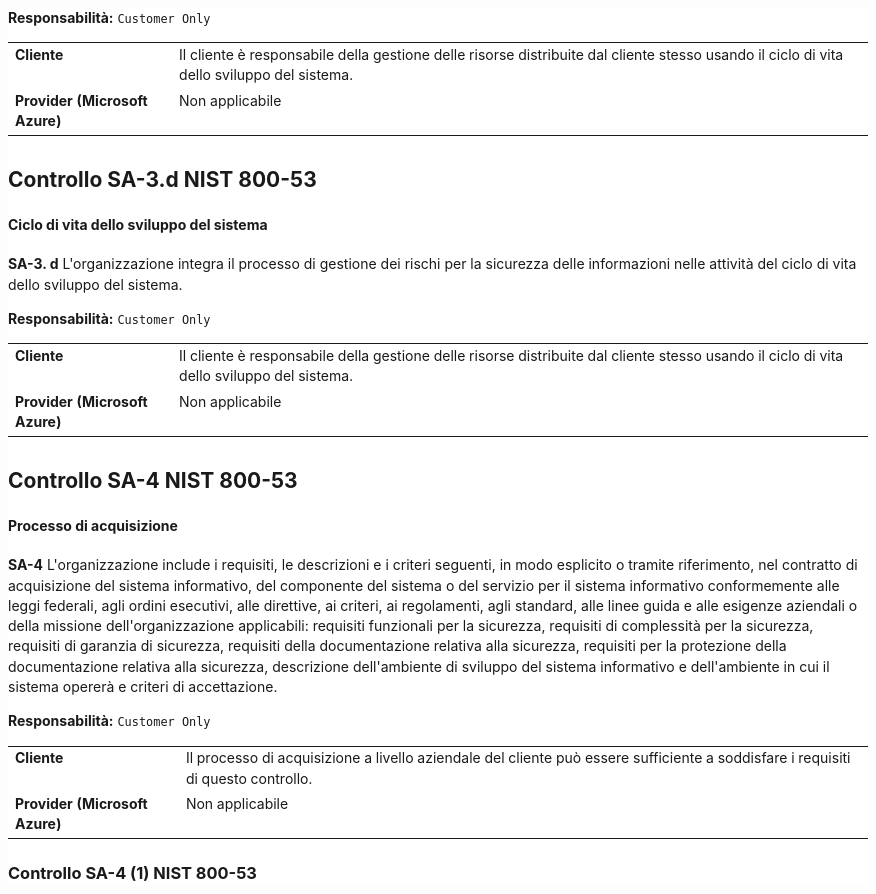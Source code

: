 **Responsabilità:** `Customer Only`

|||
|---|---|
| **Cliente** | Il cliente è responsabile della gestione delle risorse distribuite dal cliente stesso usando il ciclo di vita dello sviluppo del sistema. |
| **Provider (Microsoft Azure)** | Non applicabile |


 ## <a name="nist-800-53-control-sa-3d"></a>Controllo SA-3.d NIST 800-53

#### <a name="system-development-life-cycle"></a>Ciclo di vita dello sviluppo del sistema

**SA-3. d** L'organizzazione integra il processo di gestione dei rischi per la sicurezza delle informazioni nelle attività del ciclo di vita dello sviluppo del sistema.

**Responsabilità:** `Customer Only`

|||
|---|---|
| **Cliente** | Il cliente è responsabile della gestione delle risorse distribuite dal cliente stesso usando il ciclo di vita dello sviluppo del sistema. |
| **Provider (Microsoft Azure)** | Non applicabile |


 ## <a name="nist-800-53-control-sa-4"></a>Controllo SA-4 NIST 800-53

#### <a name="acquisition-process"></a>Processo di acquisizione

**SA-4** L'organizzazione include i requisiti, le descrizioni e i criteri seguenti, in modo esplicito o tramite riferimento, nel contratto di acquisizione del sistema informativo, del componente del sistema o del servizio per il sistema informativo conformemente alle leggi federali, agli ordini esecutivi, alle direttive, ai criteri, ai regolamenti, agli standard, alle linee guida e alle esigenze aziendali o della missione dell'organizzazione applicabili: requisiti funzionali per la sicurezza, requisiti di complessità per la sicurezza, requisiti di garanzia di sicurezza, requisiti della documentazione relativa alla sicurezza, requisiti per la protezione della documentazione relativa alla sicurezza, descrizione dell'ambiente di sviluppo del sistema informativo e dell'ambiente in cui il sistema opererà e criteri di accettazione.

**Responsabilità:** `Customer Only`

|||
|---|---|
| **Cliente** | Il processo di acquisizione a livello aziendale del cliente può essere sufficiente a soddisfare i requisiti di questo controllo. |
| **Provider (Microsoft Azure)** | Non applicabile |


 ### <a name="nist-800-53-control-sa-4-1"></a>Controllo SA-4 (1) NIST 800-53
